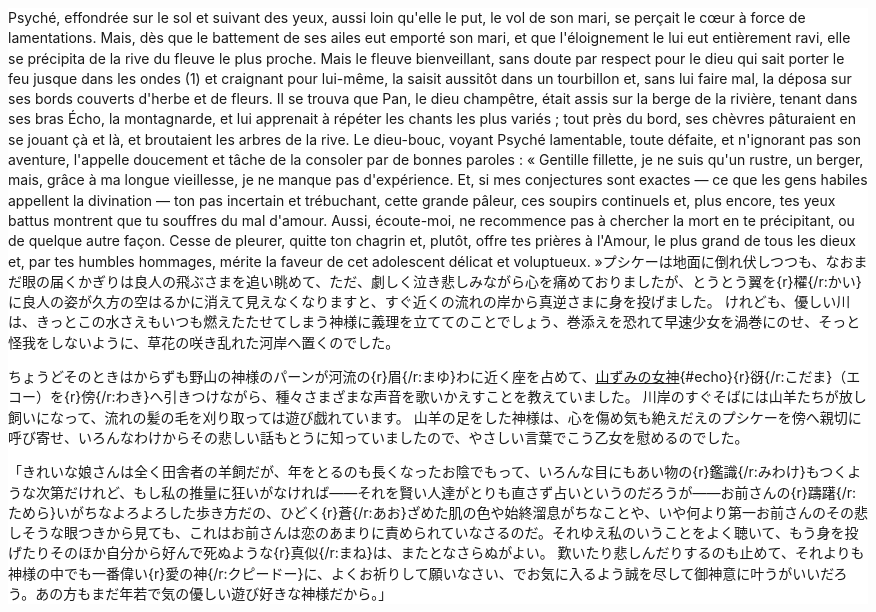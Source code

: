 Psyché, 
effondrée sur le sol 
et suivant des yeux, aussi loin qu'elle le put, le vol de son mari, 
se perçait le cœur à force de lamentations. 
Mais, dès que le battement de ses ailes eut emporté son mari, et que l'éloignement le lui eut entièrement ravi, 
elle se précipita de la rive du fleuve le plus proche. 
Mais le fleuve bienveillant, 
sans doute par respect pour le dieu qui sait porter le feu jusque dans les ondes (1) 
et craignant pour lui-même, 
la saisit aussitôt dans un tourbillon 
et, sans lui faire mal, 
la déposa sur ses bords couverts d'herbe et de fleurs.
Il se trouva que Pan, le dieu champêtre, était assis sur la berge de la rivière, 
tenant dans ses bras Écho, la montagnarde, 
et lui apprenait à répéter les chants les plus variés ; 
tout près du bord, 
ses chèvres pâturaient 
en se jouant çà et là, et broutaient les arbres de la rive.
Le dieu-bouc, 
voyant Psyché lamentable, toute défaite, 
et n'ignorant pas son aventure, l'appelle doucement 
et tâche de la consoler par de bonnes paroles : 
« Gentille fillette, 
je ne suis qu'un rustre, un berger, 
mais, grâce à ma longue vieillesse, 
je ne manque pas d'expérience. 
Et, si mes conjectures sont exactes 
― ce que les gens habiles appellent la divination ― 
ton pas incertain et trébuchant, cette grande pâleur, ces soupirs continuels 
et, plus encore, tes yeux battus 
montrent que tu souffres du mal d'amour. 
Aussi, écoute-moi, 
ne recommence pas à chercher la mort en te précipitant, ou de quelque autre façon. 
Cesse de pleurer, quitte ton chagrin 
et, plutôt, offre tes prières à l'Amour, le plus grand de tous les dieux 
et, par tes humbles hommages, 
mérite la faveur de cet adolescent délicat et voluptueux. »プシケーは地面に倒れ伏しつつも、なおまだ眼の届くかぎりは良人の飛ぶさまを追い眺めて、ただ、劇しく泣き悲しみながら心を痛めておりましたが、とうとう翼を{r}櫂{/r:かい}に良人の姿が久方の空はるかに消えて見えなくなりますと、すぐ近くの流れの岸から真逆さまに身を投げました。
けれども、優しい川は、きっとこの水さえもいつも燃えたたせてしまう神様に義理を立ててのことでしょう、巻添えを恐れて早速少女を渦巻にのせ、そっと怪我をしないように、草花の咲き乱れた河岸へ置くのでした。

ちょうどそのときはからずも野山の神様のパーンが河流の{r}眉{/r:まゆ}わに近く座を占めて、[山ずみの女神][1]{#echo}{r}谺{/r:こだま}（エコー）を{r}傍{/r:わき}へ引きつけながら、種々さまざまな声音を歌いかえすことを教えていました。
川岸のすぐそばには山羊たちが放し飼いになって、流れの髪の毛を刈り取っては遊び戯れています。
山羊の足をした神様は、心を傷め気も絶えだえのプシケーを傍へ親切に呼び寄せ、いろんなわけからその悲しい話もとうに知っていましたので、やさしい言葉でこう乙女を慰めるのでした。

「きれいな娘さんは全く田舎者の羊飼だが、年をとるのも長くなったお陰でもって、いろんな目にもあい物の{r}鑑識{/r:みわけ}もつくような次第だけれど、もし私の推量に狂いがなければ——それを賢い人達がとりも直さず占いというのだろうが——お前さんの{r}躊躇{/r:ためら}いがちなよろよろした歩き方だの、ひどく{r}蒼{/r:あお}ざめた肌の色や始終溜息がちなことや、いや何より第一お前さんのその悲しそうな眼つきから見ても、これはお前さんは恋のあまりに責められていなさるのだ。それゆえ私のいうことをよく聴いて、もう身を投げたりそのほか自分から好んで死ぬような{r}真似{/r:まね}は、またとなさらぬがよい。
歎いたり悲しんだりするのも止めて、それよりも神様の中でも一番偉い{r}愛の神{/r:クピードー}に、よくお祈りして願いなさい、でお気に入るよう誠を尽して御神意に叶うがいいだろう。あの方もまだ年若で気の優しい遊び好きな神様だから。」


[1]: /psyche/page:4#note_echo "山ずみの女神"
[11]: /psyche/page:4#echo "山ずみの女神"
[2]: https://ja.wikipedia.org/wiki/エーコー "https://ja.wikipedia.org/wiki/エーコー"
[3]: /psyche/page:4#note_mars "義理のお父様でも"
[31]: /psyche/page:4#mars "義理のお父様でも"
[4]: https://ja.wikipedia.org/wiki/マールス "https://ja.wikipedia.org/wiki/マールス"
[5]: https://ja.wikipedia.org/wiki/ユーピテル "https://ja.wikipedia.org/wiki/ユーピテル"
[6]: https://ja.wikipedia.org/wiki/パーン_(ギリシア神話) "https://ja.wikipedia.org/wiki/パーン_(ギリシア神話)"
[7]: /psyche/page:4#note_ceres "ケレースとユーノーの二方の女神"
[71]: /psyche/page:4#ceres "ケレースとユーノーの二方の女神"
[72]: https://ja.wikipedia.org/wiki/マールス "https://ja.wikipedia.org/wiki/マールス"
[8]: https://ja.wikipedia.org/wiki/ケレース "https://ja.wikipedia.org/wiki/ケレース"
[9]: https://ja.wikipedia.org/wiki/デーメーテール "https://ja.wikipedia.org/wiki/デーメーテール"
[10]: https://ja.wikipedia.org/wiki/ユーノー "https://ja.wikipedia.org/wiki/ユーノー"
[11]: https://ja.wikipedia.org/wiki/ヘーラー "https://ja.wikipedia.org/wiki/ヘーラー"